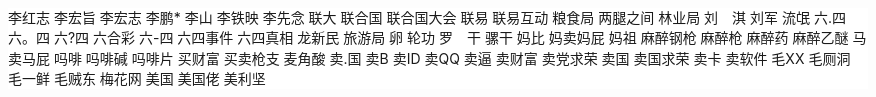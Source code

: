 李红志
李宏旨
李宏志
李鹏*
李山
李铁映
李先念
联大
联合国
联合国大会
联易
联易互动
粮食局
两腿之间
林业局
刘　淇
刘军
流氓
六.四
六。四
六?四
六合彩
六-四
六四事件
六四真相
龙新民
旅游局
卵
轮功
罗　干
骡干
妈比
妈卖妈屁
妈祖
麻醉钢枪
麻醉枪
麻醉药
麻醉乙醚
马卖马屁
吗啡
吗啡碱
吗啡片
买财富
买卖枪支
麦角酸
卖.国
卖B
卖ID
卖QQ
卖逼
卖财富
卖党求荣
卖国
卖国求荣
卖卡
卖软件
毛XX
毛厕洞
毛一鲜
毛贼东
梅花网
美国
美国佬
美利坚